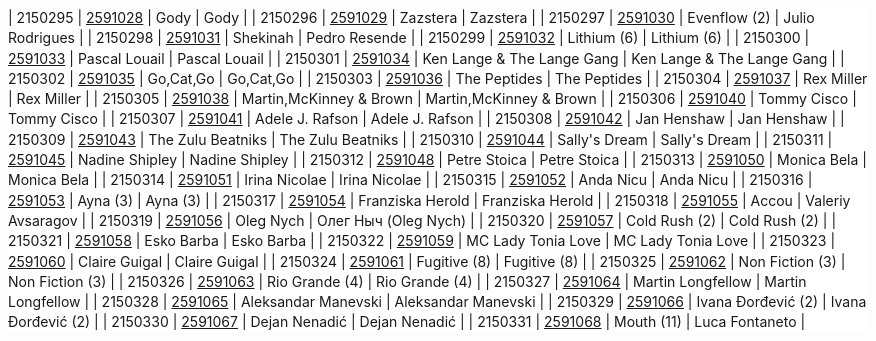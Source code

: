 | 2150295 | [2591028](https://www.discogs.com/artist/2591028) | Gody | Gody |
| 2150296 | [2591029](https://www.discogs.com/artist/2591029) | Zazstera | Zazstera |
| 2150297 | [2591030](https://www.discogs.com/artist/2591030) | Evenflow (2) | Julio Rodrigues |
| 2150298 | [2591031](https://www.discogs.com/artist/2591031) | Shekinah | Pedro Resende |
| 2150299 | [2591032](https://www.discogs.com/artist/2591032) | Lithium (6) | Lithium (6) |
| 2150300 | [2591033](https://www.discogs.com/artist/2591033) | Pascal Louail | Pascal Louail |
| 2150301 | [2591034](https://www.discogs.com/artist/2591034) | Ken Lange & The Lange Gang | Ken Lange & The Lange Gang |
| 2150302 | [2591035](https://www.discogs.com/artist/2591035) | Go,Cat,Go | Go,Cat,Go |
| 2150303 | [2591036](https://www.discogs.com/artist/2591036) | The Peptides | The Peptides |
| 2150304 | [2591037](https://www.discogs.com/artist/2591037) | Rex Miller | Rex Miller |
| 2150305 | [2591038](https://www.discogs.com/artist/2591038) | Martin,McKinney & Brown | Martin,McKinney & Brown |
| 2150306 | [2591040](https://www.discogs.com/artist/2591040) | Tommy Cisco | Tommy Cisco |
| 2150307 | [2591041](https://www.discogs.com/artist/2591041) | Adele J. Rafson | Adele J. Rafson |
| 2150308 | [2591042](https://www.discogs.com/artist/2591042) | Jan Henshaw | Jan Henshaw |
| 2150309 | [2591043](https://www.discogs.com/artist/2591043) | The Zulu Beatniks | The Zulu Beatniks |
| 2150310 | [2591044](https://www.discogs.com/artist/2591044) | Sally's Dream | Sally's Dream |
| 2150311 | [2591045](https://www.discogs.com/artist/2591045) | Nadine Shipley | Nadine Shipley |
| 2150312 | [2591048](https://www.discogs.com/artist/2591048) | Petre Stoica | Petre Stoica |
| 2150313 | [2591050](https://www.discogs.com/artist/2591050) | Monica Bela | Monica Bela |
| 2150314 | [2591051](https://www.discogs.com/artist/2591051) | Irina Nicolae | Irina Nicolae |
| 2150315 | [2591052](https://www.discogs.com/artist/2591052) | Anda Nicu | Anda Nicu |
| 2150316 | [2591053](https://www.discogs.com/artist/2591053) | Ayna (3) | Ayna (3) |
| 2150317 | [2591054](https://www.discogs.com/artist/2591054) | Franziska Herold | Franziska Herold |
| 2150318 | [2591055](https://www.discogs.com/artist/2591055) | Accou | Valeriy Avsaragov |
| 2150319 | [2591056](https://www.discogs.com/artist/2591056) | Oleg Nych | Олег Ныч (Oleg Nych) |
| 2150320 | [2591057](https://www.discogs.com/artist/2591057) | Cold Rush (2) | Cold Rush (2) |
| 2150321 | [2591058](https://www.discogs.com/artist/2591058) | Esko Barba | Esko Barba |
| 2150322 | [2591059](https://www.discogs.com/artist/2591059) | MC Lady Tonia Love | MC Lady Tonia Love |
| 2150323 | [2591060](https://www.discogs.com/artist/2591060) | Claire Guigal | Claire Guigal |
| 2150324 | [2591061](https://www.discogs.com/artist/2591061) | Fugitive (8) | Fugitive (8) |
| 2150325 | [2591062](https://www.discogs.com/artist/2591062) | Non Fiction (3) | Non Fiction (3) |
| 2150326 | [2591063](https://www.discogs.com/artist/2591063) | Rio Grande (4) | Rio Grande (4) |
| 2150327 | [2591064](https://www.discogs.com/artist/2591064) | Martin Longfellow | Martin Longfellow |
| 2150328 | [2591065](https://www.discogs.com/artist/2591065) | Aleksandar Manevski | Aleksandar Manevski |
| 2150329 | [2591066](https://www.discogs.com/artist/2591066) | Ivana Đorđević (2) | Ivana Đorđević (2) |
| 2150330 | [2591067](https://www.discogs.com/artist/2591067) | Dejan Nenadić | Dejan Nenadić |
| 2150331 | [2591068](https://www.discogs.com/artist/2591068) | Mouth (11) | Luca Fontaneto |
